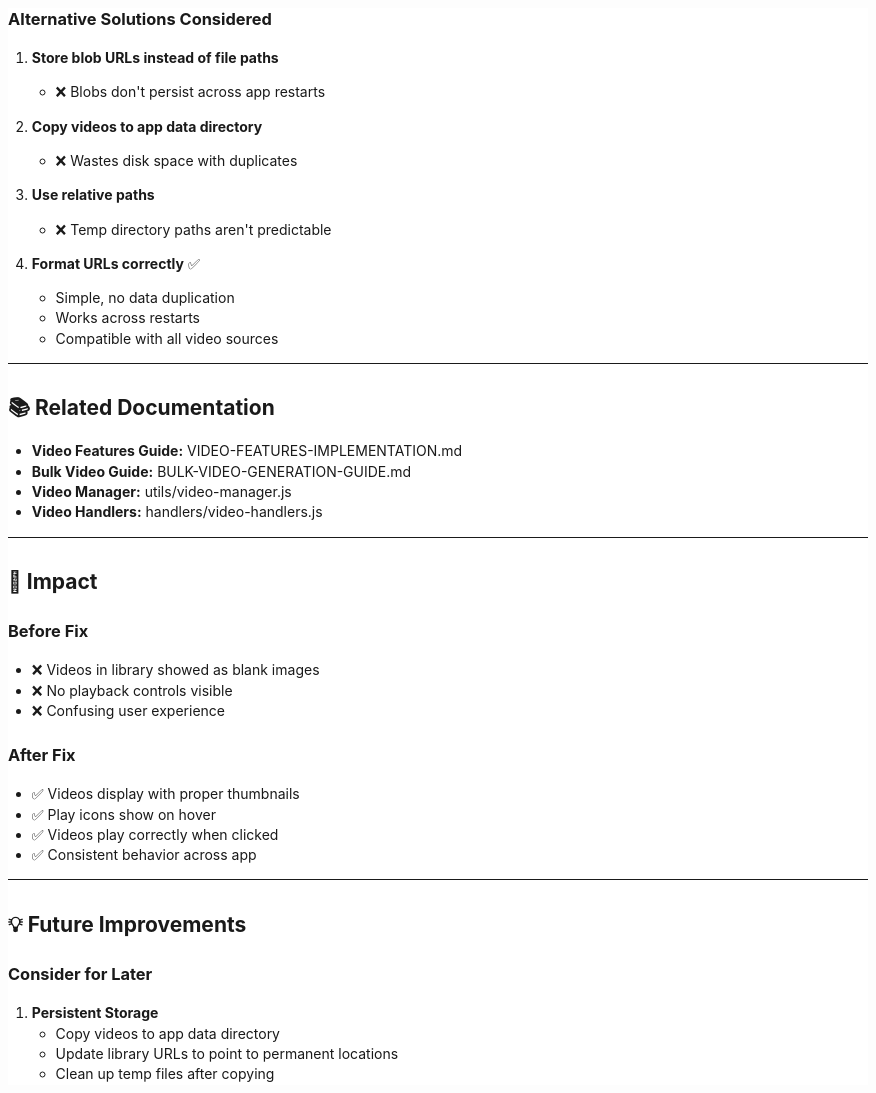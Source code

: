 ### Alternative Solutions Considered

1. **Store blob URLs instead of file paths**
   - ❌ Blobs don't persist across app restarts

2. **Copy videos to app data directory**
   - ❌ Wastes disk space with duplicates

3. **Use relative paths**
   - ❌ Temp directory paths aren't predictable

4. **Format URLs correctly** ✅
   - Simple, no data duplication
   - Works across restarts
   - Compatible with all video sources

---

## 📚 Related Documentation

- **Video Features Guide:** VIDEO-FEATURES-IMPLEMENTATION.md
- **Bulk Video Guide:** BULK-VIDEO-GENERATION-GUIDE.md
- **Video Manager:** utils/video-manager.js
- **Video Handlers:** handlers/video-handlers.js

---

## 🎯 Impact

### Before Fix

- ❌ Videos in library showed as blank images
- ❌ No playback controls visible
- ❌ Confusing user experience

### After Fix

- ✅ Videos display with proper thumbnails
- ✅ Play icons show on hover
- ✅ Videos play correctly when clicked
- ✅ Consistent behavior across app

---

## 💡 Future Improvements

### Consider for Later

1. **Persistent Storage**
   - Copy videos to app data directory
   - Update library URLs to point to permanent locations
   - Clean up temp files after copying
